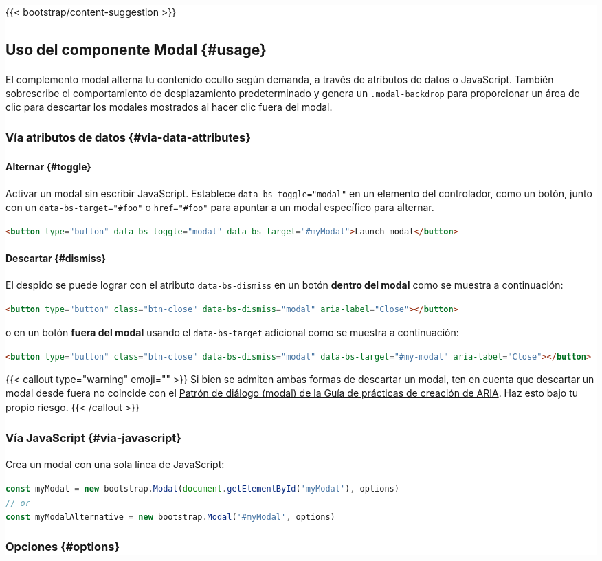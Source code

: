 {{< bootstrap/content-suggestion >}}

## Uso del componente Modal {#usage}

El complemento modal alterna tu contenido oculto según demanda, a través de atributos de datos o JavaScript. También sobrescribe el comportamiento de desplazamiento predeterminado y genera un `.modal-backdrop` para proporcionar un área de clic para descartar los modales mostrados al hacer clic fuera del modal.

### Vía atributos de datos {#via-data-attributes}

#### Alternar {#toggle}

Activar un modal sin escribir JavaScript. Establece `data-bs-toggle="modal"` en un elemento del controlador, como un botón, junto con un `data-bs-target="#foo"` o `href="#foo"` para apuntar a un modal específico para alternar.

```html {filename="HTML"}
<button type="button" data-bs-toggle="modal" data-bs-target="#myModal">Launch modal</button>
```

#### Descartar {#dismiss}

El despido se puede lograr con el atributo `data-bs-dismiss` en un botón **dentro del modal** como se muestra a continuación:

```html {filename="HTML"}
<button type="button" class="btn-close" data-bs-dismiss="modal" aria-label="Close"></button>
```

<MiddleBannerSix />

o en un botón **fuera del modal** usando el `data-bs-target` adicional como se muestra a continuación:

```html {filename="HTML"}
<button type="button" class="btn-close" data-bs-dismiss="modal" data-bs-target="#my-modal" aria-label="Close"></button>
```

{{< callout type="warning" emoji="" >}}
Si bien se admiten ambas formas de descartar un modal, ten en cuenta que descartar un modal desde fuera no coincide con el [Patrón de diálogo (modal) de la Guía de prácticas de creación de ARIA](https://www.w3.org/WAI/ARIA/apg/patterns/dialogmodal). Haz esto bajo tu propio riesgo.
{{< /callout >}}

### Vía JavaScript {#via-javascript}

Crea un modal con una sola línea de JavaScript:

```javascript {filename="JavaScript"}
const myModal = new bootstrap.Modal(document.getElementById('myModal'), options)
// or
const myModalAlternative = new bootstrap.Modal('#myModal', options)
```

### Opciones {#options}
